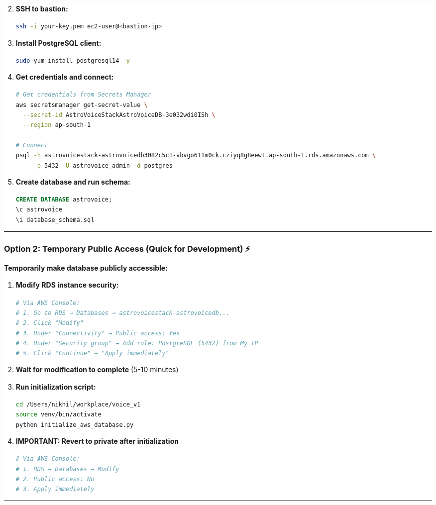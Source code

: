 2. **SSH to bastion:**
   ```bash
   ssh -i your-key.pem ec2-user@<bastion-ip>
   ```

3. **Install PostgreSQL client:**
   ```bash
   sudo yum install postgresql14 -y
   ```

4. **Get credentials and connect:**
   ```bash
   # Get credentials from Secrets Manager
   aws secretsmanager get-secret-value \
     --secret-id AstroVoiceStackAstroVoiceDB-3e032wdi0ISh \
     --region ap-south-1
   
   # Connect
   psql -h astrovoicestack-astrovoicedb3082c5c1-vbvgo611m0ck.cziyq8g8eewt.ap-south-1.rds.amazonaws.com \
        -p 5432 -U astrovoice_admin -d postgres
   ```

5. **Create database and run schema:**
   ```sql
   CREATE DATABASE astrovoice;
   \c astrovoice
   \i database_schema.sql
   ```

---

### Option 2: Temporary Public Access (Quick for Development) ⚡

**Temporarily make database publicly accessible:**

1. **Modify RDS instance security:**
   ```bash
   # Via AWS Console:
   # 1. Go to RDS → Databases → astrovoicestack-astrovoicedb...
   # 2. Click "Modify"
   # 3. Under "Connectivity" → Public access: Yes
   # 4. Under "Security group" → Add rule: PostgreSQL (5432) from My IP
   # 5. Click "Continue" → "Apply immediately"
   ```

2. **Wait for modification to complete** (5-10 minutes)

3. **Run initialization script:**
   ```bash
   cd /Users/nikhil/workplace/voice_v1
   source venv/bin/activate
   python initialize_aws_database.py
   ```

4. **IMPORTANT: Revert to private after initialization**
   ```bash
   # Via AWS Console:
   # 1. RDS → Databases → Modify
   # 2. Public access: No
   # 3. Apply immediately
   ```

---